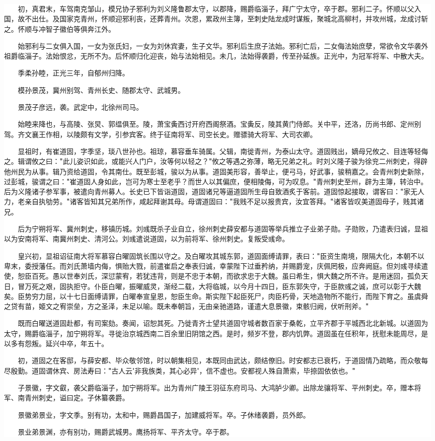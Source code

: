 　　初，真君末，车驾南克邹山，模兄协子邪利为刘义隆鲁郡太守，以郡降，赐爵临淄子，拜广宁太守，卒于郡。邪利二子。怀顺以父入国，故不出仕。及国家克青州，怀顺迎邪利丧，还葬青州。次恩，累政州主簿，至刺史陆龙成时谋叛，聚城北高柳村，并攻州城，龙成讨斩之。怀顺与冲智子徽伯等俱奔江外。

　　始邪利与二女俱入国，一女为张氏妇，一女为刘休宾妻，生子文华。邪利后生庶子法始。邪利亡后，二女侮法始庶孽，常欲令文华袭外祖爵临淄子。法始恨忿，无所不为。后怀顺归化迎丧，始与法始相见。未几，法始得袭爵，传至孙延族。正光中，为冠军将军、中散大夫。

　　季柔孙睦，正光三年，自郁州归降。

　　模孙景茂，冀州别驾、青州长史、随郡太守、武城男。

　　景茂子彦远，袭。武定中，北徐州司马。

　　始睦来降也，与高陵、张炅、郭缊俱至。陵，萧宝夤西讨开府西阁祭酒。宝夤反，陵其黄门侍郎。关中平，还洛，历尚书郎、定州别驾。齐文襄王作相，以陵颇有文学，引参宾客。终于征南将军、司空长史。赠骠骑大将军、大司农卿。

　　显祖时，有崔道固，字季坚，琰八世孙也。祖琼，慕容垂车骑属。父辑，南徙青州，为泰山太守。道固贱出，嫡母兄攸之、目连等轻侮之。辑谓攸之曰："此儿姿识如此，或能兴人门户，汝等何以轻之？"攸之等遇之弥薄，略无兄弟之礼。时刘义隆子骏为徐兖二州刺史，得辟他州民为从事。辑乃资给道固，令其南仕。既至彭城，骏以为从事。道固美形容，善举止，便弓马，好武事，骏稍嘉之。会青州刺史新除，过彭城，骏谓之曰："崔道固人身如此，岂可为寒士至老乎？而世人以其偏庶，便相陵侮，可为叹息。"青州刺史至州，辟为主簿，转治中。后为义隆诸子参军事，被遣向青州募人。长史已下皆诣道固，道固诸兄等逼道固所生母自致酒炙于客前。道固惊起接取，谓客曰："家无人力，老亲自执劬劳。"诸客皆知其兄弟所作，咸起拜谢其母。母谓道固曰："我贱不足以报贵宾，汝宜答拜。"诸客皆叹美道固母子，贱其诸兄。

　　后为宁朔将军、冀州刺史，移镇历城。刘彧既杀子业自立，徐州刺史薛安都与道固等举兵推立子业弟子勋。子勋败，乃遣表归诚，显祖以为安南将军、南冀州刺史、清河公。刘彧遣说道固，以为前将军、徐州刺史。复叛受彧命。

　　皇兴初，显祖诏征南大将军慕容白曜固筑长围以守之。及白曜攻其城东郭，道固面缚请罪，表曰："臣资生南境，限隔大化，本朝不以卑末，委授藩任。而刘氏萧墙内侮，惧贻大戮，前遣崔启之奉表归诚，幸蒙陛下过垂矜纳，并赐爵宠，庆佩罔极，应奔阙庭。但刘彧寻续遣使，恕臣百死。愚以世奉刘氏，深愆蒙宥，若犹违背，则是不忠于本朝，而欲求忠于大魏。虽曰希生，惧大魏之所不许。是用迷回，孤负天日，冒万死之艰，固执拒守。仆臣白曜，振曜威灵，渐经二载，大将临城，以今月十四日，臣东郭失守，于臣款彧之诚，庶可以彰于大魏矣。臣势穷力屈，以十七日面缚请罪，白曜奉宣皇恩，恕臣生命。斯实陛下起臣死尸，肉臣朽骨，天地造物所不能行，而陛下育之。虽虞舜之贷有苗，姬文之宥崇垒，方之圣泽，未足以喻。既未奉朝旨，无由亲驰道路，谨遣大息景徽，束骸归阙，伏听刑斧。"

　　既而白曜送道固赴都，有司案劾。奏闻，诏恕其死。乃徙青齐士望共道固守城者数百家于桑乾，立平齐郡于平城西北北新城。以道固为太守，赐爵临淄子，加宁朔将军。寻徙治京城西南二百余里旧阴馆之西。是时，频岁不登，郡内饥弊。道固虽在任积年，抚慰未能周尽，是以多有怨叛。延兴中卒，年五十。

　　初，道固之在客邸，与薛安都、毕众敬邻馆，时以朝集相见，本既同由武达，颇结僚旧。时安都志已衰朽，于道固情乃疏略，而众敬每尽殷勤。道固谓休宾、房法寿曰："古人云'非我族类，其心必异'，信不虚也。安都视人殊自萧索，毕捺固依依也。"

　　子景徽，字文叡，袭父爵临淄子，加宁朔将军。出为青州广陵王羽征东府司马、大鸿胪少卿。出除龙骧将军、平州刺史。卒，赠本将军、南青州刺史，谥曰定。子休纂袭爵。

　　景徽弟景业，字文季。别有功，太和中，赐爵昌国子，加建威将军。卒。子休绪袭爵，员外郎。

　　景业弟景渊，亦有别功，赐爵武城男。鹰扬将军、平齐太守。卒于郡。

